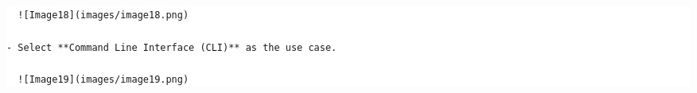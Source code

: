       ![Image18](images/image18.png)

    - Select **Command Line Interface (CLI)** as the use case.

      ![Image19](images/image19.png)
